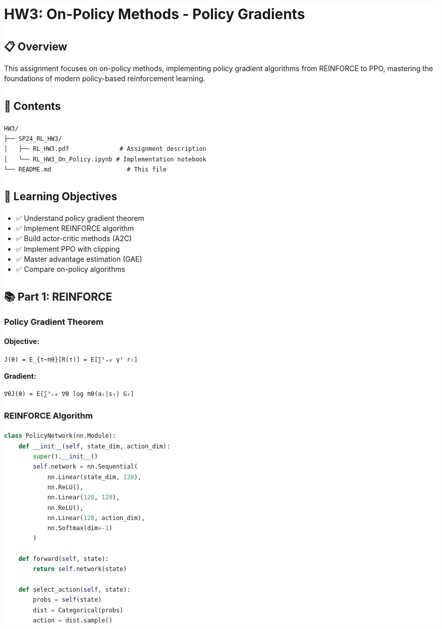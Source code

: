 # HW3: On-Policy Methods - Policy Gradients

## 📋 Overview

This assignment focuses on on-policy methods, implementing policy gradient algorithms from REINFORCE to PPO, mastering the foundations of modern policy-based reinforcement learning.

## 📂 Contents

```
HW3/
├── SP24_RL_HW3/
│   ├── RL_HW3.pdf              # Assignment description
│   └── RL_HW3_On_Policy.ipynb # Implementation notebook
└── README.md                     # This file
```

## 🎯 Learning Objectives

- ✅ Understand policy gradient theorem
- ✅ Implement REINFORCE algorithm
- ✅ Build actor-critic methods (A2C)
- ✅ Implement PPO with clipping
- ✅ Master advantage estimation (GAE)
- ✅ Compare on-policy algorithms

## 📚 Part 1: REINFORCE

### Policy Gradient Theorem

**Objective:**

```
J(θ) = E_{τ~πθ}[R(τ)] = E[∑ᵗ₌₀ γᵗ rₜ]
```

**Gradient:**

```
∇θJ(θ) = E[∑ᵗ₌₀ ∇θ log πθ(aₜ|sₜ) Gₜ]
```

### REINFORCE Algorithm

```python
class PolicyNetwork(nn.Module):
    def __init__(self, state_dim, action_dim):
        super().__init__()
        self.network = nn.Sequential(
            nn.Linear(state_dim, 128),
            nn.ReLU(),
            nn.Linear(128, 128),
            nn.ReLU(),
            nn.Linear(128, action_dim),
            nn.Softmax(dim=-1)
        )

    def forward(self, state):
        return self.network(state)

    def select_action(self, state):
        probs = self(state)
        dist = Categorical(probs)
        action = dist.sample()
```